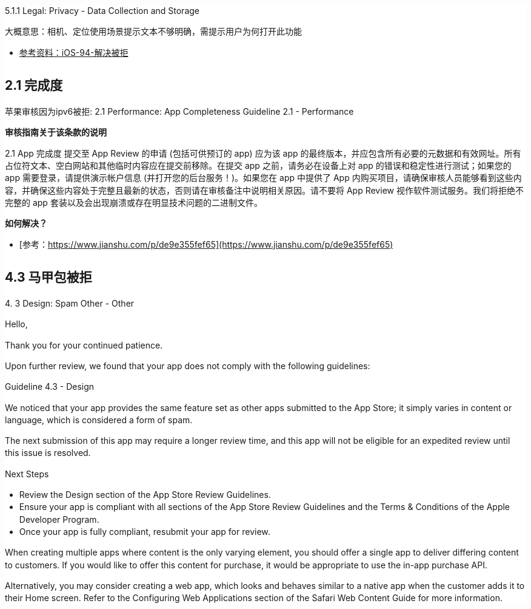 5.1.1 Legal: Privacy - Data Collection and Storage    

大概意思：相机、定位使用场景提示文本不够明确，需提示用户为何打开此功能

- [参考资料：iOS-94-解决被拒](https://blog.csdn.net/iot_li/article/details/78769693)



## <a id="content6"></a>2.1 完成度


苹果审核因为ipv6被拒:
2.1 Performance: App Completeness
Guideline 2.1 - Performance

**审核指南关于该条款的说明**

2.1 App 完成度
提交至 App Review 的申请 (包括可供预订的 app) 应为该 app 的最终版本，并应包含所有必要的元数据和有效网址。所有占位符文本、空白网站和其他临时内容应在提交前移除。在提交 app 之前，请务必在设备上对 app 的错误和稳定性进行测试；如果您的 app 需要登录，请提供演示帐户信息 (并打开您的后台服务！)。如果您在 app 中提供了 App 内购买项目，请确保审核人员能够看到这些内容，并确保这些内容处于完整且最新的状态，否则请在审核备注中说明相关原因。请不要将 App Review 视作软件测试服务。我们将拒绝不完整的 app 套装以及会出现崩溃或存在明显技术问题的二进制文件。

**如何解决？**

- [参考：https://www.jianshu.com/p/de9e355fef65](https://www.jianshu.com/p/de9e355fef65)




## <a id="content7"></a>4.3 马甲包被拒

4. 3 Design: Spam
Other - Other

Hello,

Thank you for your continued patience.

Upon further review, we found that your app does not comply with the following guidelines:

Guideline 4.3 - Design

We noticed that your app provides the same feature set as other apps submitted to the App Store; it simply varies in content or language, which is considered a form of spam.

The next submission of this app may require a longer review time, and this app will not be eligible for an expedited review until this issue is resolved.

Next Steps

- Review the Design section of the App Store Review Guidelines.
- Ensure your app is compliant with all sections of the App Store Review Guidelines and the Terms & Conditions of the Apple Developer Program. 
- Once your app is fully compliant, resubmit your app for review.

When creating multiple apps where content is the only varying element, you should offer a single app to deliver differing content to customers. If you would like to offer this content for purchase, it would be appropriate to use the in-app purchase API.

Alternatively, you may consider creating a web app, which looks and behaves similar to a native app when the customer adds it to their Home screen. Refer to the Configuring Web Applications section of the Safari Web Content Guide for more information.
